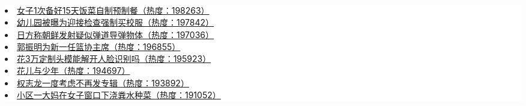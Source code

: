 <li>
<a href="https://s.weibo.com/weibo?q=%23%E5%A5%B3%E5%AD%901%E6%AC%A1%E5%A4%87%E5%A5%BD15%E5%A4%A9%E9%A5%AD%E8%8F%9C%E8%87%AA%E5%88%B6%E9%A2%84%E5%88%B6%E9%A4%90%23" target="weibo">
女子1次备好15天饭菜自制预制餐（热度：198263）
</a>
</li>

<li>
<a href="https://s.weibo.com/weibo?q=%23%E5%B9%BC%E5%84%BF%E5%9B%AD%E8%A2%AB%E6%9B%9D%E4%B8%BA%E8%BF%8E%E6%8E%A5%E6%A3%80%E6%9F%A5%E5%BC%BA%E5%88%B6%E4%B9%B0%E6%A0%A1%E6%9C%8D%23" target="weibo">
幼儿园被曝为迎接检查强制买校服（热度：197842）
</a>
</li>

<li>
<a href="https://s.weibo.com/weibo?q=%23%E6%97%A5%E6%96%B9%E7%A7%B0%E6%9C%9D%E9%B2%9C%E5%8F%91%E5%B0%84%E7%96%91%E4%BC%BC%E5%BC%B9%E9%81%93%E5%AF%BC%E5%BC%B9%E7%89%A9%E4%BD%93%23" target="weibo">
日方称朝鲜发射疑似弹道导弹物体（热度：197036）
</a>
</li>

<li>
<a href="https://s.weibo.com/weibo?q=%23%E9%83%AD%E6%8C%AF%E6%98%8E%E4%B8%BA%E6%96%B0%E4%B8%80%E4%BB%BB%E7%AF%AE%E5%8D%8F%E4%B8%BB%E5%B8%AD%23" target="weibo">
郭振明为新一任篮协主席（热度：196855）
</a>
</li>

<li>
<a href="https://s.weibo.com/weibo?q=%23%E8%8A%B13%E4%B8%87%E5%AE%9A%E5%88%B6%E5%A4%B4%E6%A8%A1%E8%83%BD%E8%A7%A3%E5%BC%80%E4%BA%BA%E8%84%B8%E8%AF%86%E5%88%AB%E5%90%97%23" target="weibo">
花3万定制头模能解开人脸识别吗（热度：195923）
</a>
</li>

<li>
<a href="https://s.weibo.com/weibo?q=%23%E8%8A%B1%E5%84%BF%E4%B8%8E%E5%B0%91%E5%B9%B4%23" target="weibo">
花儿与少年（热度：194697）
</a>
</li>

<li>
<a href="https://s.weibo.com/weibo?q=%23%E6%9D%83%E5%BF%97%E9%BE%99%E4%B8%80%E5%BA%A6%E8%80%83%E8%99%91%E4%B8%8D%E5%86%8D%E5%8F%91%E4%B8%93%E8%BE%91%23" target="weibo">
权志龙一度考虑不再发专辑（热度：193892）
</a>
</li>

<li>
<a href="https://s.weibo.com/weibo?q=%23%E5%B0%8F%E5%8C%BA%E4%B8%80%E5%A4%A7%E5%A6%88%E5%9C%A8%E5%A5%B3%E5%AD%90%E7%AA%97%E5%8F%A3%E4%B8%8B%E6%B5%87%E7%B2%AA%E6%B0%B4%E7%A7%8D%E8%8F%9C%23" target="weibo">
小区一大妈在女子窗口下浇粪水种菜（热度：191052）
</a>
</li>
